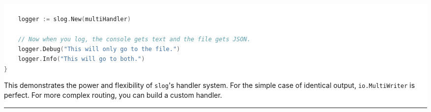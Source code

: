 ```go

    logger := slog.New(multiHandler)

    // Now when you log, the console gets text and the file gets JSON.
    logger.Debug("This will only go to the file.")
    logger.Info("This will go to both.")
}
```
This demonstrates the power and flexibility of `slog`'s handler system. For the simple case of identical output, `io.MultiWriter` is perfect. For more complex routing, you can build a custom handler.


---

